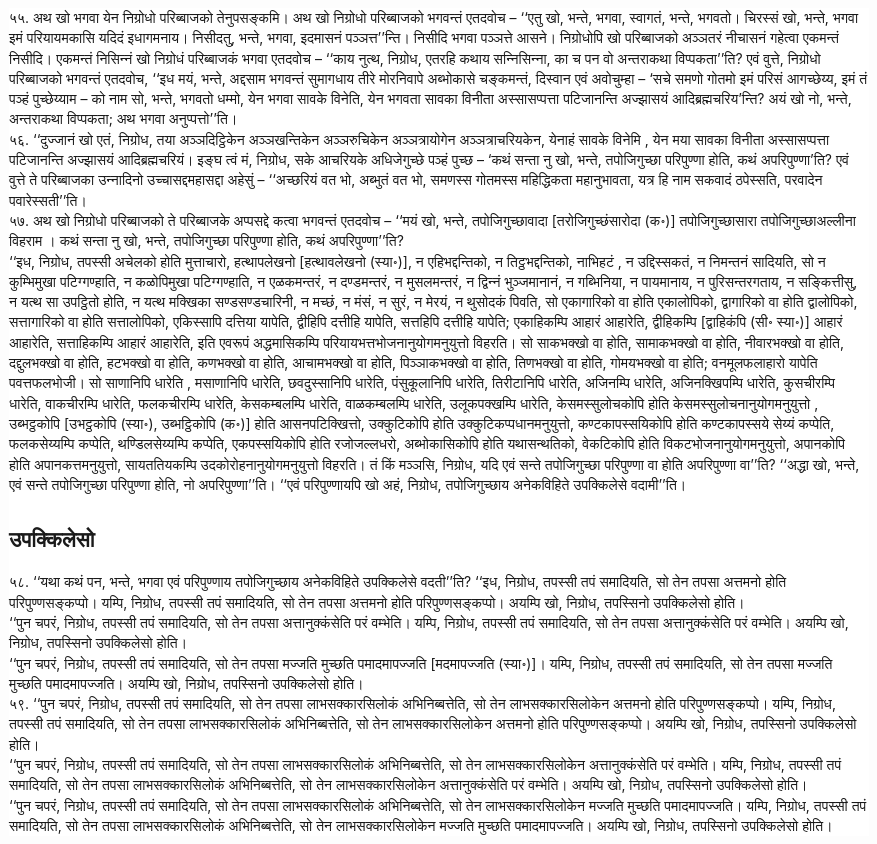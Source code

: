 ५५. अथ खो भगवा येन निग्रोधो परिब्बाजको तेनुपसङ्कमि। अथ खो निग्रोधो परिब्बाजको भगवन्तं एतदवोच – ‘‘एतु खो, भन्ते, भगवा, स्वागतं, भन्ते, भगवतो। चिरस्सं खो, भन्ते, भगवा इमं परियायमकासि यदिदं इधागमनाय। निसीदतु, भन्ते, भगवा, इदमासनं पञ्‍ञत्त’’न्ति। निसीदि भगवा पञ्‍ञत्ते आसने। निग्रोधोपि खो परिब्बाजको अञ्‍ञतरं नीचासनं गहेत्वा एकमन्तं निसीदि। एकमन्तं निसिन्‍नं खो निग्रोधं परिब्बाजकं भगवा एतदवोच – ‘‘काय नुत्थ, निग्रोध, एतरहि कथाय सन्‍निसिन्‍ना, का च पन वो अन्तराकथा विप्पकता’’ति? एवं वुत्ते, निग्रोधो परिब्बाजको भगवन्तं एतदवोच, ‘‘इध मयं, भन्ते, अद्दसाम भगवन्तं सुमागधाय तीरे मोरनिवापे अब्भोकासे चङ्कमन्तं, दिस्वान एवं अवोचुम्हा – ‘सचे समणो गोतमो इमं परिसं आगच्छेय्य, इमं तं पञ्हं पुच्छेय्याम – को नाम सो, भन्ते, भगवतो धम्मो, येन भगवा सावके विनेति, येन भगवता सावका विनीता अस्सासप्पत्ता पटिजानन्ति अज्झासयं आदिब्रह्मचरिय’न्ति? अयं खो नो, भन्ते, अन्तराकथा विप्पकता; अथ भगवा अनुप्पत्तो’’ति।  
५६. ‘‘दुज्‍जानं खो एतं, निग्रोध, तया अञ्‍ञदिट्ठिकेन अञ्‍ञखन्तिकेन अञ्‍ञरुचिकेन अञ्‍ञत्रायोगेन अञ्‍ञत्राचरियकेन, येनाहं सावके विनेमि , येन मया सावका विनीता अस्सासप्पत्ता पटिजानन्ति अज्झासयं आदिब्रह्मचरियं। इङ्घ त्वं मं, निग्रोध, सके आचरियके अधिजेगुच्छे पञ्हं पुच्छ – ‘कथं सन्ता नु खो, भन्ते, तपोजिगुच्छा परिपुण्णा होति, कथं अपरिपुण्णा’ति? एवं वुत्ते ते परिब्बाजका उन्‍नादिनो उच्‍चासद्दमहासद्दा अहेसुं – ‘‘अच्छरियं वत भो, अब्भुतं वत भो, समणस्स गोतमस्स महिद्धिकता महानुभावता, यत्र हि नाम सकवादं ठपेस्सति, परवादेन पवारेस्सती’’ति।  
५७. अथ खो निग्रोधो परिब्बाजको ते परिब्बाजके अप्पसद्दे कत्वा भगवन्तं एतदवोच – ‘‘मयं खो, भन्ते, तपोजिगुच्छावादा [तरोजिगुच्छंसारोदा (क॰)] तपोजिगुच्छासारा तपोजिगुच्छाअल्‍लीना विहराम । कथं सन्ता नु खो, भन्ते, तपोजिगुच्छा परिपुण्णा होति, कथं अपरिपुण्णा’’ति?  
‘‘इध, निग्रोध, तपस्सी अचेलको होति मुत्ताचारो, हत्थापलेखनो [हत्थावलेखनो (स्या॰)], न एहिभद्दन्तिको, न तिट्ठभद्दन्तिको, नाभिहटं , न उद्दिस्सकतं, न निमन्तनं सादियति, सो न कुम्भिमुखा पटिग्गण्हाति, न कळोपिमुखा पटिग्गण्हाति, न एळकमन्तरं, न दण्डमन्तरं, न मुसलमन्तरं, न द्विन्‍नं भुञ्‍जमानानं, न गब्भिनिया, न पायमानाय, न पुरिसन्तरगताय, न सङ्कित्तीसु, न यत्थ सा उपट्ठितो होति, न यत्थ मक्खिका सण्डसण्डचारिनी, न मच्छं, न मंसं, न सुरं, न मेरयं, न थुसोदकं पिवति, सो एकागारिको वा होति एकालोपिको, द्वागारिको वा होति द्वालोपिको, सत्तागारिको वा होति सत्तालोपिको, एकिस्सापि दत्तिया यापेति, द्वीहिपि दत्तीहि यापेति, सत्तहिपि दत्तीहि यापेति; एकाहिकम्पि आहारं आहारेति, द्वीहिकम्पि [द्वाहिकंपि (सी॰ स्या॰)] आहारं आहारेति, सत्ताहिकम्पि आहारं आहारेति, इति एवरूपं अद्धमासिकम्पि परियायभत्तभोजनानुयोगमनुयुत्तो विहरति। सो साकभक्खो वा होति, सामाकभक्खो वा होति, नीवारभक्खो वा होति, दद्दुलभक्खो वा होति, हटभक्खो वा होति, कणभक्खो वा होति, आचामभक्खो वा होति, पिञ्‍ञाकभक्खो वा होति, तिणभक्खो वा होति, गोमयभक्खो वा होति; वनमूलफलाहारो यापेति पवत्तफलभोजी। सो साणानिपि धारेति , मसाणानिपि धारेति, छवदुस्सानिपि धारेति, पंसुकूलानिपि धारेति, तिरीटानिपि धारेति, अजिनम्पि धारेति, अजिनक्खिपम्पि धारेति, कुसचीरम्पि धारेति, वाकचीरम्पि धारेति, फलकचीरम्पि धारेति, केसकम्बलम्पि धारेति, वाळकम्बलम्पि धारेति, उलूकपक्खम्पि धारेति, केसमस्सुलोचकोपि होति केसमस्सुलोचनानुयोगमनुयुत्तो , उब्भट्ठकोपि [उभट्ठकोपि (स्या॰), उब्भट्ठिकोपि (क॰)] होति आसनपटिक्खित्तो, उक्‍कुटिकोपि होति उक्‍कुटिकप्पधानमनुयुत्तो, कण्टकापस्सयिकोपि होति कण्टकापस्सये सेय्यं कप्पेति, फलकसेय्यम्पि कप्पेति, थण्डिलसेय्यम्पि कप्पेति, एकपस्सयिकोपि होति रजोजल्‍लधरो, अब्भोकासिकोपि होति यथासन्थतिको, वेकटिकोपि होति विकटभोजनानुयोगमनुयुत्तो, अपानकोपि होति अपानकत्तमनुयुत्तो, सायततियकम्पि उदकोरोहनानुयोगमनुयुत्तो विहरति। तं किं मञ्‍ञसि, निग्रोध, यदि एवं सन्ते तपोजिगुच्छा परिपुण्णा वा होति अपरिपुण्णा वा’’ति? ‘‘अद्धा खो, भन्ते, एवं सन्ते तपोजिगुच्छा परिपुण्णा होति, नो अपरिपुण्णा’’ति। ‘‘एवं परिपुण्णायपि खो अहं, निग्रोध, तपोजिगुच्छाय अनेकविहिते उपक्‍किलेसे वदामी’’ति।  


## उपक्‍किलेसो

५८. ‘‘यथा कथं पन, भन्ते, भगवा एवं परिपुण्णाय तपोजिगुच्छाय अनेकविहिते उपक्‍किलेसे वदती’’ति? ‘‘इध, निग्रोध, तपस्सी तपं समादियति, सो तेन तपसा अत्तमनो होति परिपुण्णसङ्कप्पो। यम्पि, निग्रोध, तपस्सी तपं समादियति, सो तेन तपसा अत्तमनो होति परिपुण्णसङ्कप्पो। अयम्पि खो, निग्रोध, तपस्सिनो उपक्‍किलेसो होति।  
‘‘पुन चपरं, निग्रोध, तपस्सी तपं समादियति, सो तेन तपसा अत्तानुक्‍कंसेति परं वम्भेति। यम्पि, निग्रोध, तपस्सी तपं समादियति, सो तेन तपसा अत्तानुक्‍कंसेति परं वम्भेति। अयम्पि खो, निग्रोध, तपस्सिनो उपक्‍किलेसो होति।  
‘‘पुन चपरं, निग्रोध, तपस्सी तपं समादियति, सो तेन तपसा मज्‍जति मुच्छति पमादमापज्‍जति [मदमापज्‍जति (स्या॰)]। यम्पि, निग्रोध, तपस्सी तपं समादियति, सो तेन तपसा मज्‍जति मुच्छति पमादमापज्‍जति। अयम्पि खो, निग्रोध, तपस्सिनो उपक्‍किलेसो होति।  
५९. ‘‘पुन चपरं, निग्रोध, तपस्सी तपं समादियति, सो तेन तपसा लाभसक्‍कारसिलोकं अभिनिब्बत्तेति, सो तेन लाभसक्‍कारसिलोकेन अत्तमनो होति परिपुण्णसङ्कप्पो। यम्पि, निग्रोध, तपस्सी तपं समादियति, सो तेन तपसा लाभसक्‍कारसिलोकं अभिनिब्बत्तेति, सो तेन लाभसक्‍कारसिलोकेन अत्तमनो होति परिपुण्णसङ्कप्पो। अयम्पि खो, निग्रोध, तपस्सिनो उपक्‍किलेसो होति।  
‘‘पुन चपरं, निग्रोध, तपस्सी तपं समादियति, सो तेन तपसा लाभसक्‍कारसिलोकं अभिनिब्बत्तेति, सो तेन लाभसक्‍कारसिलोकेन अत्तानुक्‍कंसेति परं वम्भेति। यम्पि, निग्रोध, तपस्सी तपं समादियति, सो तेन तपसा लाभसक्‍कारसिलोकं अभिनिब्बत्तेति, सो तेन लाभसक्‍कारसिलोकेन अत्तानुक्‍कंसेति परं वम्भेति। अयम्पि खो, निग्रोध, तपस्सिनो उपक्‍किलेसो होति।  
‘‘पुन चपरं, निग्रोध, तपस्सी तपं समादियति, सो तेन तपसा लाभसक्‍कारसिलोकं अभिनिब्बत्तेति, सो तेन लाभसक्‍कारसिलोकेन मज्‍जति मुच्छति पमादमापज्‍जति। यम्पि, निग्रोध, तपस्सी तपं समादियति, सो तेन तपसा लाभसक्‍कारसिलोकं अभिनिब्बत्तेति, सो तेन लाभसक्‍कारसिलोकेन मज्‍जति मुच्छति पमादमापज्‍जति। अयम्पि खो, निग्रोध, तपस्सिनो उपक्‍किलेसो होति।  